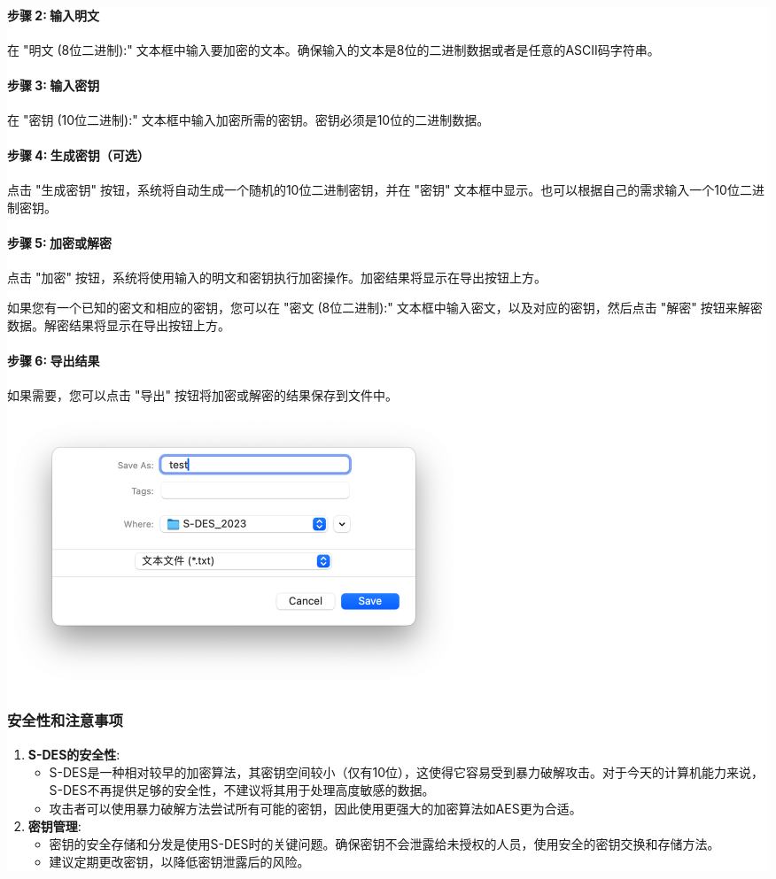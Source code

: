 #### 步骤 2: 输入明文

在 "明文 (8位二进制):" 文本框中输入要加密的文本。确保输入的文本是8位的二进制数据或者是任意的ASCII码字符串。

#### 步骤 3: 输入密钥

在 "密钥 (10位二进制):" 文本框中输入加密所需的密钥。密钥必须是10位的二进制数据。

#### 步骤 4: 生成密钥（可选）

点击 "生成密钥" 按钮，系统将自动生成一个随机的10位二进制密钥，并在 "密钥" 文本框中显示。也可以根据自己的需求输入一个10位二进制密钥。

#### 步骤 5: 加密或解密

点击 "加密" 按钮，系统将使用输入的明文和密钥执行加密操作。加密结果将显示在导出按钮上方。

如果您有一个已知的密文和相应的密钥，您可以在 "密文 (8位二进制):" 文本框中输入密文，以及对应的密钥，然后点击 "解密" 按钮来解密数据。解密结果将显示在导出按钮上方。

#### 步骤 6: 导出结果

如果需要，您可以点击 "导出" 按钮将加密或解密的结果保存到文件中。

<img src="image/image-20231005211716752.png" alt="image-20231005211716752" style="zoom:50%;" />

### 安全性和注意事项

1. **S-DES的安全性**:
   - S-DES是一种相对较早的加密算法，其密钥空间较小（仅有10位），这使得它容易受到暴力破解攻击。对于今天的计算机能力来说，S-DES不再提供足够的安全性，不建议将其用于处理高度敏感的数据。
   - 攻击者可以使用暴力破解方法尝试所有可能的密钥，因此使用更强大的加密算法如AES更为合适。
2. **密钥管理**:
   - 密钥的安全存储和分发是使用S-DES时的关键问题。确保密钥不会泄露给未授权的人员，使用安全的密钥交换和存储方法。
   - 建议定期更改密钥，以降低密钥泄露后的风险。
